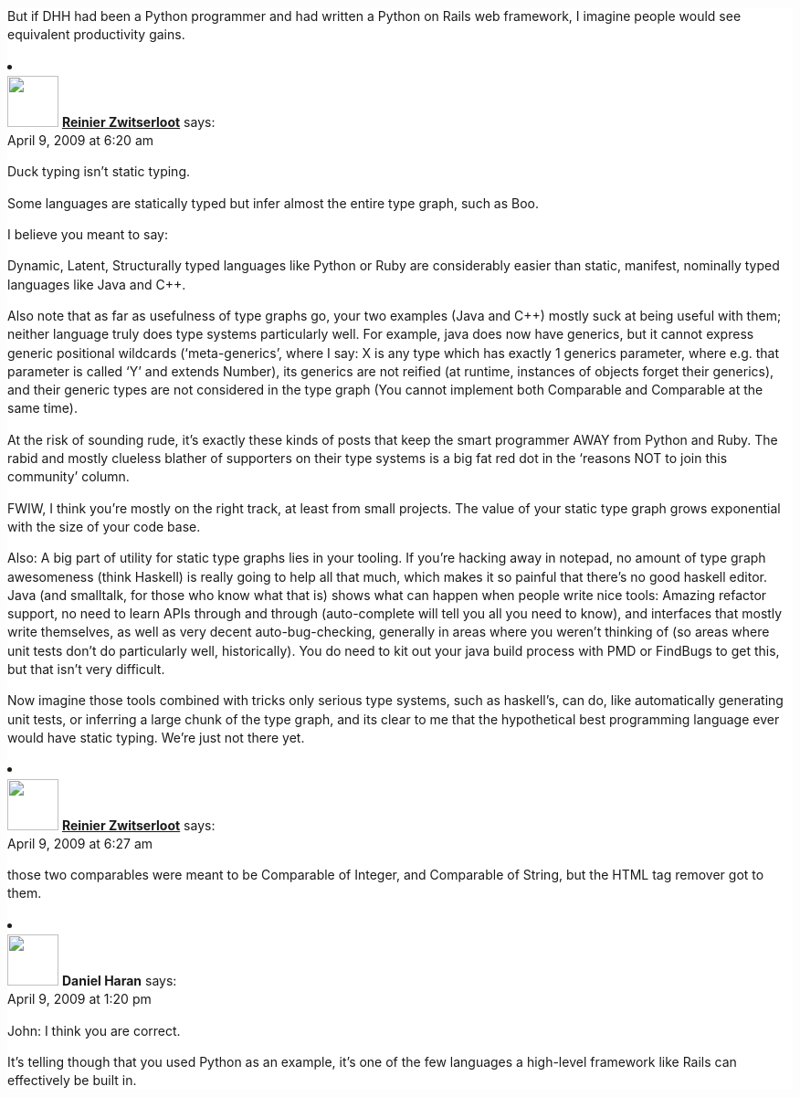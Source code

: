 <p>But if DHH had been a Python programmer and had written a Python on Rails web framework, I imagine people would see equivalent productivity gains.</p>
</div>
</li>
<li id="comment-50851" class="comment odd alt thread-odd thread-alt depth-1">
<div class="comment-author vcard">
<img alt src="https://secure.gravatar.com/avatar/dad76156ab304d9571fca2ca5d45cdc1?s=56&#038;d=mm&#038;r=g" srcset="https://secure.gravatar.com/avatar/dad76156ab304d9571fca2ca5d45cdc1?s=112&#038;d=mm&#038;r=g 2x" class="avatar avatar-56 photo" height="56" width="56" loading="lazy" decoding="async" /> <b class="fn"><a href="http://zwitserloot.com/" class="url" rel="ugc external nofollow">Reinier Zwitserloot</a></b> <span class="says">says:</span> </div>
<div class="comment-metadata"><time datetime="2009-04-09T06:20:30+00:00">April 9, 2009 at 6:20 am</time></a> </div>
<div class="comment-content">
<p>Duck typing isn&rsquo;t static typing.</p>
<p>Some languages are statically typed but infer almost the entire type graph, such as Boo.</p>
<p>I believe you meant to say:</p>
<p>Dynamic, Latent, Structurally typed languages like Python or Ruby are considerably easier than static, manifest, nominally typed languages like Java and C++.</p>
<p>Also note that as far as usefulness of type graphs go, your two examples (Java and C++) mostly suck at being useful with them; neither language truly does type systems particularly well. For example, java does now have generics, but it cannot express generic positional wildcards (&lsquo;meta-generics&rsquo;, where I say: X is any type which has exactly 1 generics parameter, where e.g. that parameter is called &lsquo;Y&rsquo; and extends Number), its generics are not reified (at runtime, instances of objects forget their generics), and their generic types are not considered in the type graph (You cannot implement both Comparable and Comparable at the same time).</p>
<p>At the risk of sounding rude, it&rsquo;s exactly these kinds of posts that keep the smart programmer AWAY from Python and Ruby. The rabid and mostly clueless blather of supporters on their type systems is a big fat red dot in the &lsquo;reasons NOT to join this community&rsquo; column.</p>
<p>FWIW, I think you&rsquo;re mostly on the right track, at least from small projects. The value of your static type graph grows exponential with the size of your code base.</p>
<p>Also: A big part of utility for static type graphs lies in your tooling. If you&rsquo;re hacking away in notepad, no amount of type graph awesomeness (think Haskell) is really going to help all that much, which makes it so painful that there&rsquo;s no good haskell editor. Java (and smalltalk, for those who know what that is) shows what can happen when people write nice tools: Amazing refactor support, no need to learn APIs through and through (auto-complete will tell you all you need to know), and interfaces that mostly write themselves, as well as very decent auto-bug-checking, generally in areas where you weren&rsquo;t thinking of (so areas where unit tests don&rsquo;t do particularly well, historically). You do need to kit out your java build process with PMD or FindBugs to get this, but that isn&rsquo;t very difficult.</p>
<p>Now imagine those tools combined with tricks only serious type systems, such as haskell&rsquo;s, can do, like automatically generating unit tests, or inferring a large chunk of the type graph, and its clear to me that the hypothetical best programming language ever would have static typing. We&rsquo;re just not there yet.</p>
</div>
</li>
<li id="comment-50852" class="comment even thread-even depth-1">
<div class="comment-author vcard">
<img alt src="https://secure.gravatar.com/avatar/dad76156ab304d9571fca2ca5d45cdc1?s=56&#038;d=mm&#038;r=g" srcset="https://secure.gravatar.com/avatar/dad76156ab304d9571fca2ca5d45cdc1?s=112&#038;d=mm&#038;r=g 2x" class="avatar avatar-56 photo" height="56" width="56" loading="lazy" decoding="async" /> <b class="fn"><a href="http://zwitserloot.com/" class="url" rel="ugc external nofollow">Reinier Zwitserloot</a></b> <span class="says">says:</span> </div>
<div class="comment-metadata"><time datetime="2009-04-09T06:27:24+00:00">April 9, 2009 at 6:27 am</time></a> </div>
<div class="comment-content">
<p>those two comparables were meant to be Comparable of Integer, and Comparable of String, but the HTML tag remover got to them.</p>
</div>
</li>
<li id="comment-50860" class="comment odd alt thread-odd thread-alt depth-1">
<div class="comment-author vcard">
<img alt src="https://secure.gravatar.com/avatar/880cbab435f00197613c9cc2065b4f5a?s=56&#038;d=mm&#038;r=g" srcset="https://secure.gravatar.com/avatar/880cbab435f00197613c9cc2065b4f5a?s=112&#038;d=mm&#038;r=g 2x" class="avatar avatar-56 photo" height="56" width="56" loading="lazy" decoding="async" /> <b class="fn">Daniel Haran</b> <span class="says">says:</span> </div>
<div class="comment-metadata"><time datetime="2009-04-09T13:20:31+00:00">April 9, 2009 at 1:20 pm</time></a> </div>
<div class="comment-content">
<p>John: I think you are correct.</p>
<p>It&rsquo;s telling though that you used Python as an example, it&rsquo;s one of the few languages a high-level framework like Rails can effectively be built in.</p>